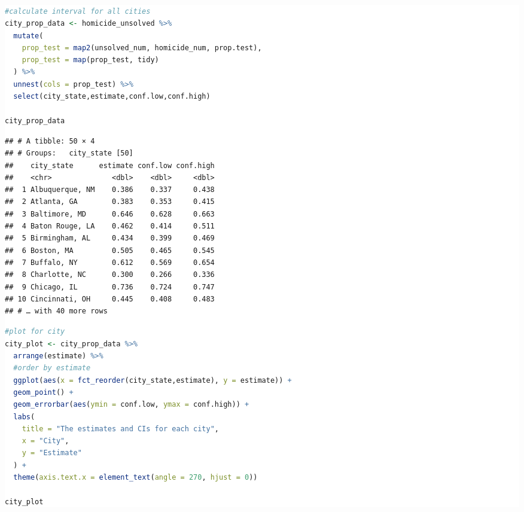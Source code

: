 ``` r
#calculate interval for all cities
city_prop_data <- homicide_unsolved %>%
  mutate(
    prop_test = map2(unsolved_num, homicide_num, prop.test),
    prop_test = map(prop_test, tidy)
  ) %>%
  unnest(cols = prop_test) %>%
  select(city_state,estimate,conf.low,conf.high)

city_prop_data
```

    ## # A tibble: 50 × 4
    ## # Groups:   city_state [50]
    ##    city_state      estimate conf.low conf.high
    ##    <chr>              <dbl>    <dbl>     <dbl>
    ##  1 Albuquerque, NM    0.386    0.337     0.438
    ##  2 Atlanta, GA        0.383    0.353     0.415
    ##  3 Baltimore, MD      0.646    0.628     0.663
    ##  4 Baton Rouge, LA    0.462    0.414     0.511
    ##  5 Birmingham, AL     0.434    0.399     0.469
    ##  6 Boston, MA         0.505    0.465     0.545
    ##  7 Buffalo, NY        0.612    0.569     0.654
    ##  8 Charlotte, NC      0.300    0.266     0.336
    ##  9 Chicago, IL        0.736    0.724     0.747
    ## 10 Cincinnati, OH     0.445    0.408     0.483
    ## # … with 40 more rows

``` r
#plot for city
city_plot <- city_prop_data %>%
  arrange(estimate) %>%
  #order by estimate
  ggplot(aes(x = fct_reorder(city_state,estimate), y = estimate)) +
  geom_point() +
  geom_errorbar(aes(ymin = conf.low, ymax = conf.high)) +
  labs(
    title = "The estimates and CIs for each city",
    x = "City",
    y = "Estimate"
  ) +
  theme(axis.text.x = element_text(angle = 270, hjust = 0))

city_plot
```
